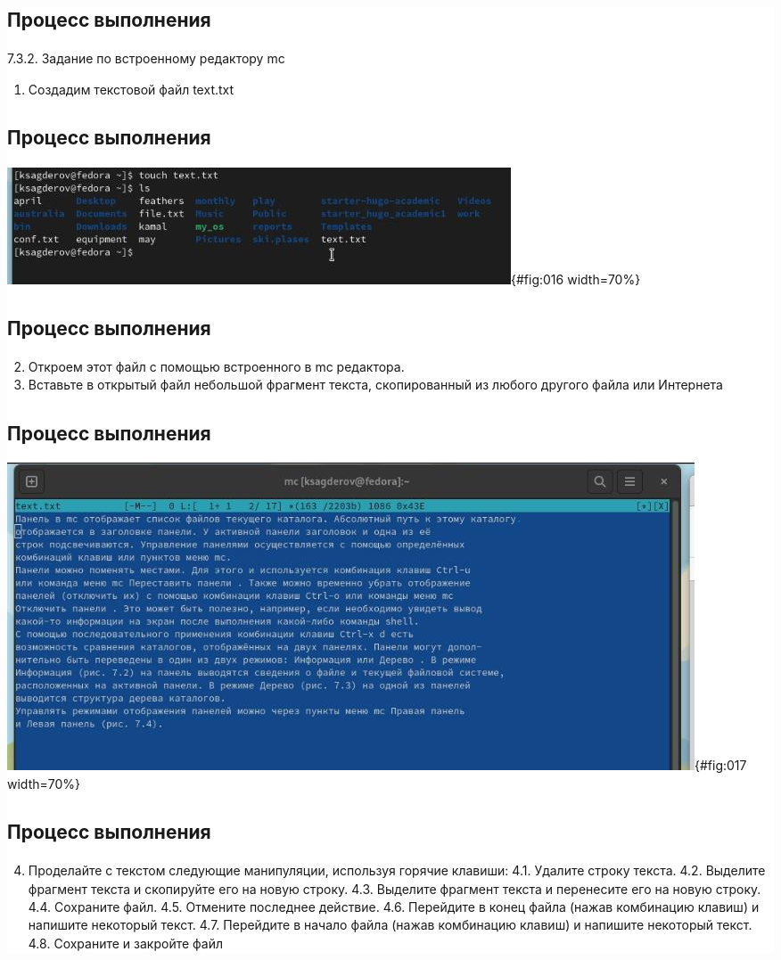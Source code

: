 ## Процесс выполнения

7.3.2. Задание по встроенному редактору mc

1. Создадим текстовой файл text.txt 

## Процесс выполнения

![Создание текстового файла](image/16.png){#fig:016 width=70%}

## Процесс выполнения

2. Откроем этот файл с помощью встроенного в mc редактора.
3. Вставьте в открытый файл небольшой фрагмент текста, скопированный из любого другого файла или Интернета 
## Процесс выполнения

![Текстовый файл](image/17.png){#fig:017 width=70%}

## Процесс выполнения

4. Проделайте с текстом следующие манипуляции, используя горячие клавиши:
4.1. Удалите строку текста.
4.2. Выделите фрагмент текста и скопируйте его на новую строку.
4.3. Выделите фрагмент текста и перенесите его на новую строку.
4.4. Сохраните файл.
4.5. Отмените последнее действие.
4.6. Перейдите в конец файла (нажав комбинацию клавиш) и напишите некоторый текст.
4.7. Перейдите в начало файла (нажав комбинацию клавиш) и напишите некоторый текст.
4.8. Сохраните и закройте файл 
